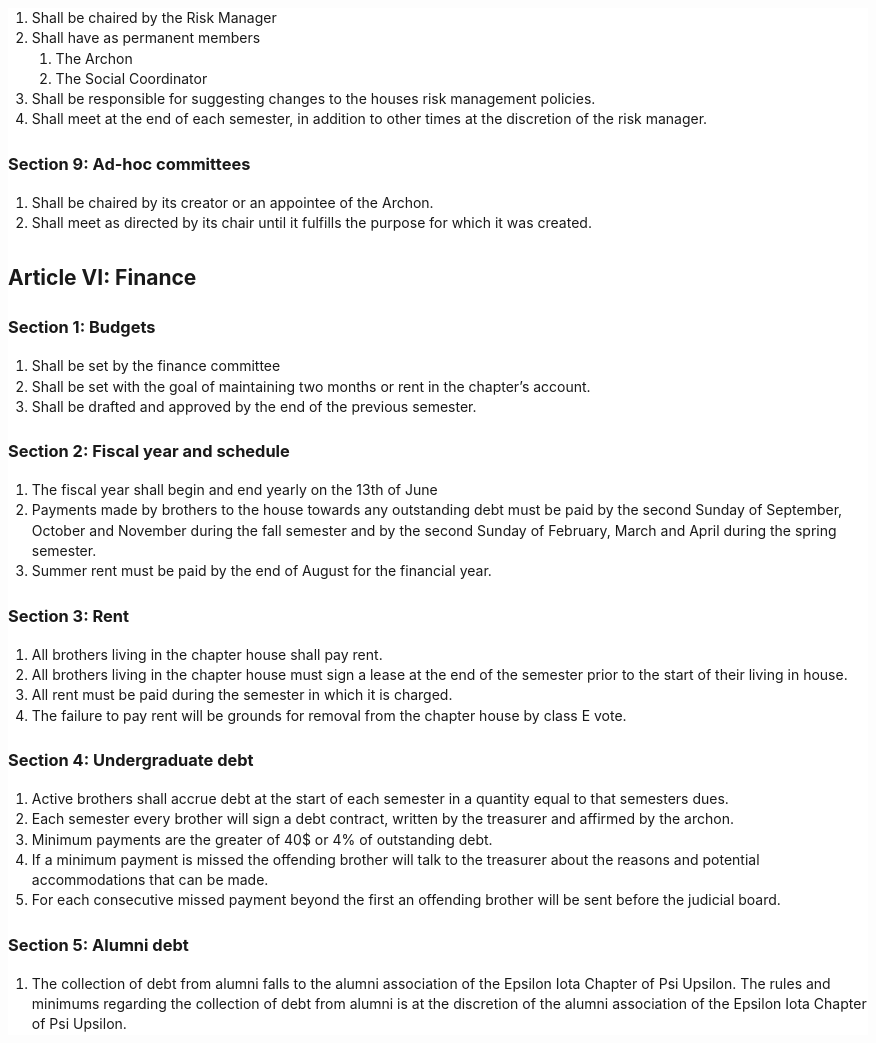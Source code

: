 1. Shall be chaired by the Risk Manager
2. Shall have as permanent members
    1. The Archon
    2. The Social Coordinator
3. Shall be responsible for suggesting changes to the houses risk management policies.
4. Shall meet at the end of each semester, in addition to other times at the discretion of the risk manager.

### Section 9: Ad-hoc committees

1. Shall be chaired by its creator or an appointee of the Archon.
2. Shall meet as directed by its chair until it fulfills the purpose for which it was created.

## Article VI: Finance

### Section 1: Budgets

1. Shall be set by the finance committee
2. Shall be set with the goal of maintaining two months or rent in the chapter’s account.
3. Shall be drafted and approved by the end of the previous semester.

### Section 2: Fiscal year and schedule

1. The fiscal year shall begin and end yearly on the 13th of June
2. Payments made by brothers to the house towards any outstanding debt must be paid by the second Sunday of September, October and November during the fall semester and by the second Sunday of February, March and April during the spring semester.
3. Summer rent must be paid by the end of August for the financial year. 

### Section 3: Rent

1. All brothers living in the chapter house shall pay rent.
2. All brothers living in the chapter house must sign a lease at the end of the semester prior to the start of their living in house.
3. All rent must be paid during the semester in which it is charged.
4. The failure to pay rent will be grounds for removal from the chapter house by class E vote.

### Section 4: Undergraduate debt

1. Active brothers shall accrue debt at the start of each semester in a quantity equal to that semesters dues.
2. Each semester every brother will sign a debt contract, written by the treasurer and affirmed by the archon. 
3. Minimum payments are the greater of 40$ or 4% of outstanding debt.
4. If a minimum payment is missed the offending brother will talk to the treasurer about the reasons and potential accommodations that can be made.
5. For each consecutive missed payment beyond the first an offending brother will be sent before the judicial board.

### Section 5: Alumni debt

1. The collection of debt from alumni falls to the alumni association of the Epsilon Iota Chapter of Psi Upsilon.
The rules and minimums regarding the collection of debt from alumni is at the discretion of the alumni association of the Epsilon Iota Chapter of Psi Upsilon.
